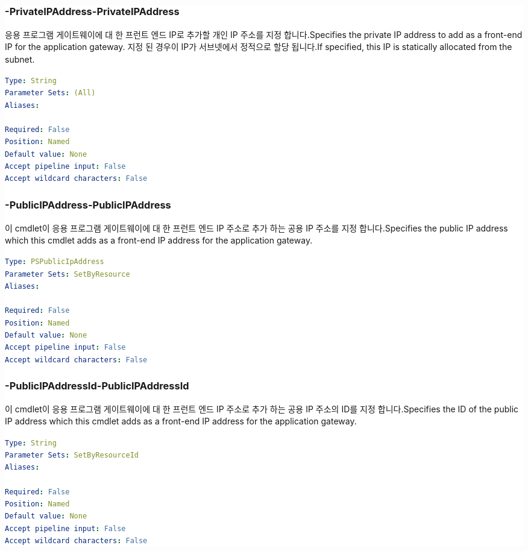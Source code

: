 ### <span data-ttu-id="a6d74-136">-PrivateIPAddress</span><span class="sxs-lookup"><span data-stu-id="a6d74-136">-PrivateIPAddress</span></span>
<span data-ttu-id="a6d74-137">응용 프로그램 게이트웨이에 대 한 프런트 엔드 IP로 추가할 개인 IP 주소를 지정 합니다.</span><span class="sxs-lookup"><span data-stu-id="a6d74-137">Specifies the private IP address to add as a front-end IP for the application gateway.</span></span>
<span data-ttu-id="a6d74-138">지정 된 경우이 IP가 서브넷에서 정적으로 할당 됩니다.</span><span class="sxs-lookup"><span data-stu-id="a6d74-138">If specified, this IP is statically allocated from the subnet.</span></span>

```yaml
Type: String
Parameter Sets: (All)
Aliases: 

Required: False
Position: Named
Default value: None
Accept pipeline input: False
Accept wildcard characters: False
```

### <span data-ttu-id="a6d74-139">-PublicIPAddress</span><span class="sxs-lookup"><span data-stu-id="a6d74-139">-PublicIPAddress</span></span>
<span data-ttu-id="a6d74-140">이 cmdlet이 응용 프로그램 게이트웨이에 대 한 프런트 엔드 IP 주소로 추가 하는 공용 IP 주소를 지정 합니다.</span><span class="sxs-lookup"><span data-stu-id="a6d74-140">Specifies the public IP address which this cmdlet adds as a front-end IP address for the application gateway.</span></span>

```yaml
Type: PSPublicIpAddress
Parameter Sets: SetByResource
Aliases: 

Required: False
Position: Named
Default value: None
Accept pipeline input: False
Accept wildcard characters: False
```

### <span data-ttu-id="a6d74-141">-PublicIPAddressId</span><span class="sxs-lookup"><span data-stu-id="a6d74-141">-PublicIPAddressId</span></span>
<span data-ttu-id="a6d74-142">이 cmdlet이 응용 프로그램 게이트웨이에 대 한 프런트 엔드 IP 주소로 추가 하는 공용 IP 주소의 ID를 지정 합니다.</span><span class="sxs-lookup"><span data-stu-id="a6d74-142">Specifies the ID of the public IP address which this cmdlet adds as a front-end IP address for the application gateway.</span></span>

```yaml
Type: String
Parameter Sets: SetByResourceId
Aliases: 

Required: False
Position: Named
Default value: None
Accept pipeline input: False
Accept wildcard characters: False
```
